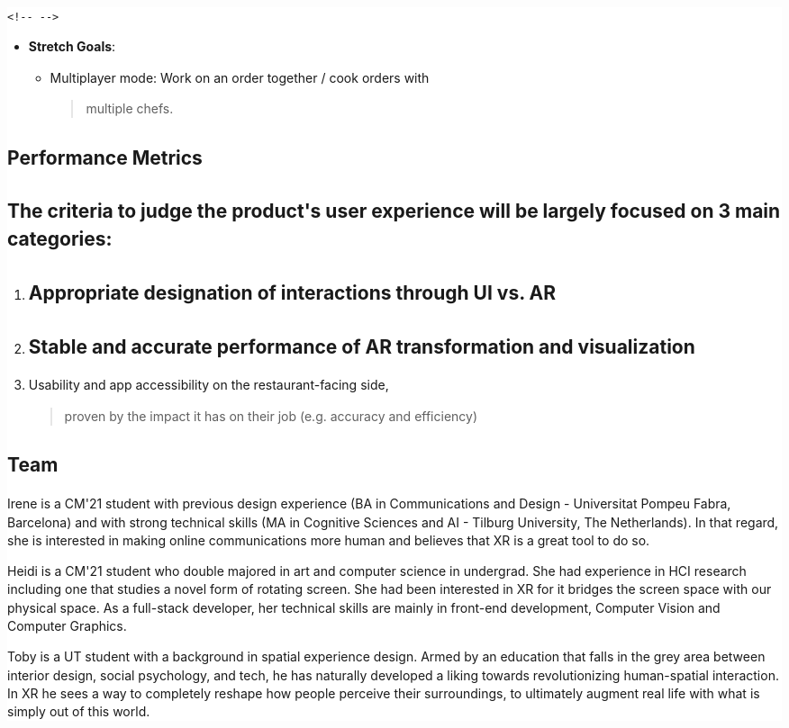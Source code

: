 ```{=html}
<!-- -->
```
-   **Stretch Goals**:

    -   Multiplayer mode: Work on an order together / cook orders with
        > multiple chefs.

Performance Metrics
-------------------

The criteria to judge the product's user experience will be largely focused on 3 main categories: 
-------------------------------------------------------------------------------------------------

1.  Appropriate designation of interactions through UI vs. AR
    ---------------------------------------------------------

2.  Stable and accurate performance of AR transformation and visualization
    ----------------------------------------------------------------------

3.  Usability and app accessibility on the restaurant-facing side,
    > proven by the impact it has on their job (e.g. accuracy and
    > efficiency)

Team
----

Irene is a CM'21 student with previous design experience (BA in
Communications and Design - Universitat Pompeu Fabra, Barcelona) and
with strong technical skills (MA in Cognitive Sciences and AI - Tilburg
University, The Netherlands). In that regard, she is interested in
making online communications more human and believes that XR is a great
tool to do so.

Heidi is a CM'21 student who double majored in art and computer science
in undergrad. She had experience in HCI research including one that
studies a novel form of rotating screen. She had been interested in XR
for it bridges the screen space with our physical space. As a full-stack
developer, her technical skills are mainly in front-end development,
Computer Vision and Computer Graphics.

Toby is a UT student with a background in spatial experience design.
Armed by an education that falls in the grey area between interior
design, social psychology, and tech, he has naturally developed a liking
towards revolutionizing human-spatial interaction. In XR he sees a way
to completely reshape how people perceive their surroundings, to
ultimately augment real life with what is simply out of this world.
